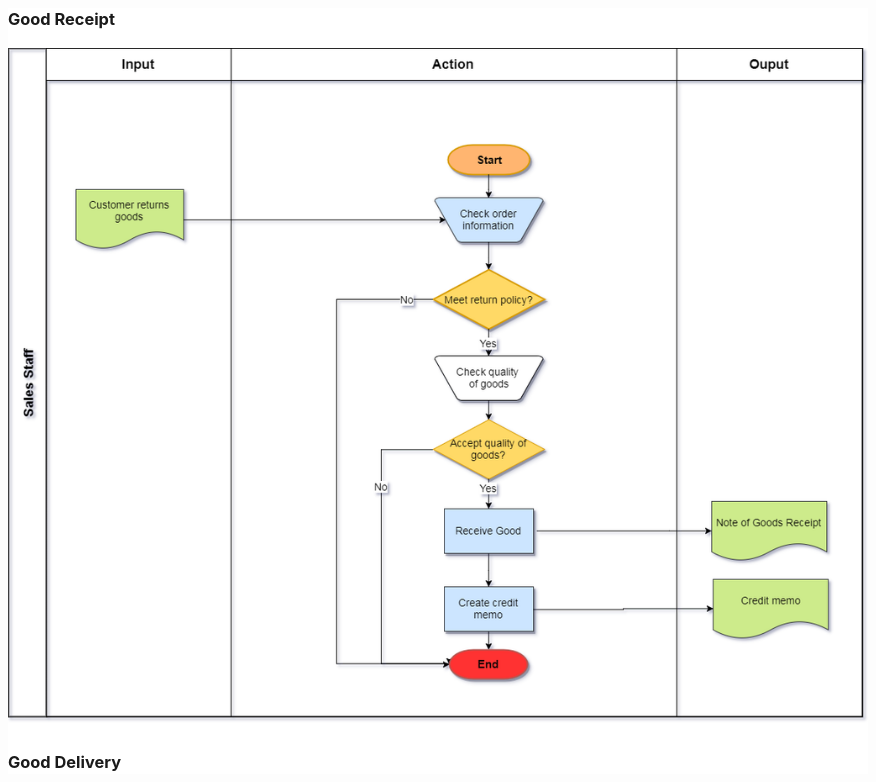 ### Good Receipt

![Good Receipt](./image_Inventory%20Management/image007.png?raw=true)

### Good Delivery
